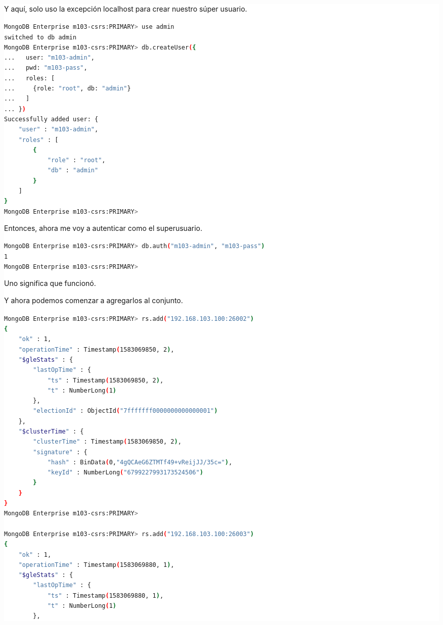 Y aquí, solo uso la excepción localhost para crear nuestro súper usuario.

```sh
MongoDB Enterprise m103-csrs:PRIMARY> use admin
switched to db admin
MongoDB Enterprise m103-csrs:PRIMARY> db.createUser({
...   user: "m103-admin",
...   pwd: "m103-pass",
...   roles: [
...     {role: "root", db: "admin"}
...   ]
... })
Successfully added user: {
	"user" : "m103-admin",
	"roles" : [
		{
			"role" : "root",
			"db" : "admin"
		}
	]
}
MongoDB Enterprise m103-csrs:PRIMARY> 
```

Entonces, ahora me voy a autenticar como el superusuario.

```sh
MongoDB Enterprise m103-csrs:PRIMARY> db.auth("m103-admin", "m103-pass")
1
MongoDB Enterprise m103-csrs:PRIMARY> 
```

Uno significa que funcionó.

Y ahora podemos comenzar a agregarlos al conjunto.

```sh
MongoDB Enterprise m103-csrs:PRIMARY> rs.add("192.168.103.100:26002")
{
	"ok" : 1,
	"operationTime" : Timestamp(1583069850, 2),
	"$gleStats" : {
		"lastOpTime" : {
			"ts" : Timestamp(1583069850, 2),
			"t" : NumberLong(1)
		},
		"electionId" : ObjectId("7fffffff0000000000000001")
	},
	"$clusterTime" : {
		"clusterTime" : Timestamp(1583069850, 2),
		"signature" : {
			"hash" : BinData(0,"4gQCAeG6ZTMTf49+vReijJJ/35c="),
			"keyId" : NumberLong("6799227993173524506")
		}
	}
}
MongoDB Enterprise m103-csrs:PRIMARY> 

MongoDB Enterprise m103-csrs:PRIMARY> rs.add("192.168.103.100:26003")
{
	"ok" : 1,
	"operationTime" : Timestamp(1583069880, 1),
	"$gleStats" : {
		"lastOpTime" : {
			"ts" : Timestamp(1583069880, 1),
			"t" : NumberLong(1)
		},
```